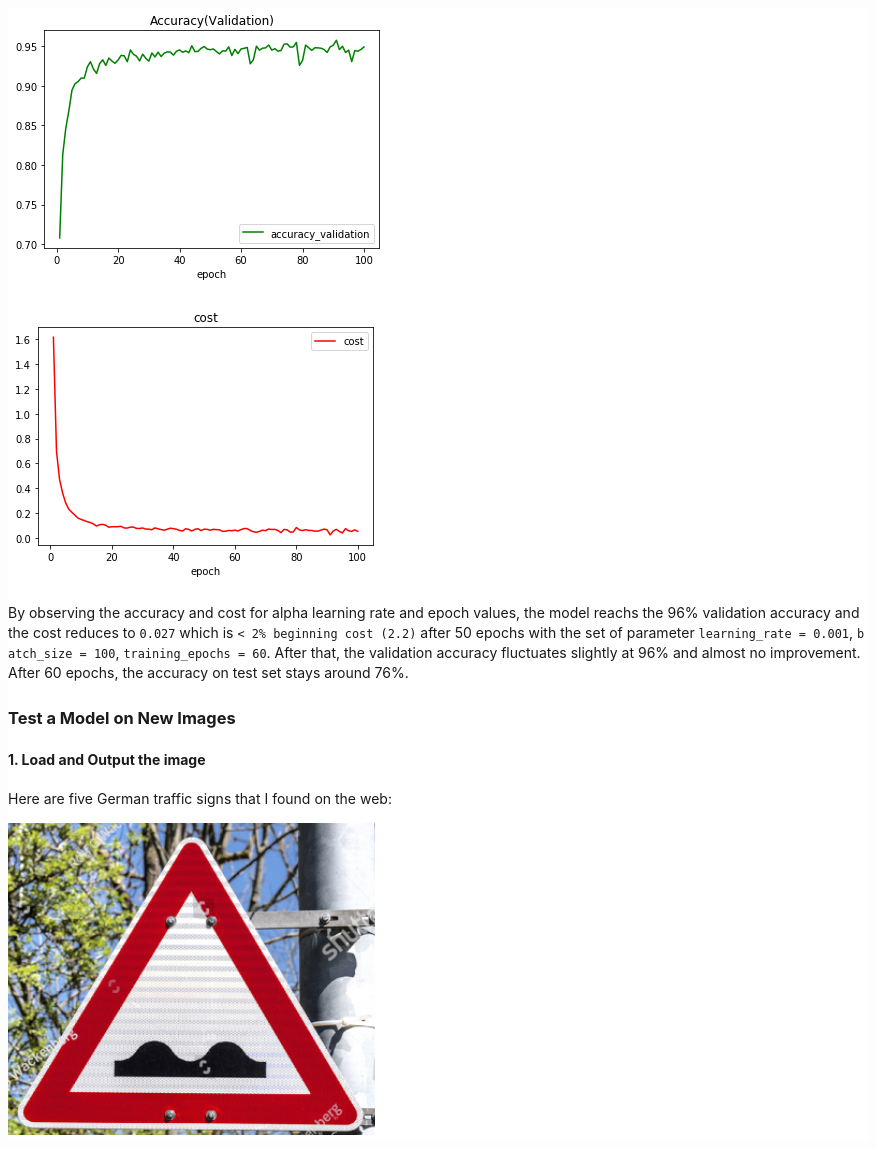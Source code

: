 ![](output/alpha_0.003_accuracy.png)

![](output/alpha_0.003_cost.png)

By observing the accuracy and cost for alpha learning rate and epoch values, the model reachs the 96% validation accuracy and the cost reduces to `0.027` which is `< 2% beginning cost (2.2)` after 50 epochs with the set of parameter `learning_rate = 0.001`, `batch_size = 100`, `training_epochs = 60`. After that, the validation accuracy fluctuates slightly at 96% and almost no improvement. After 60 epochs, the accuracy on test set stays around 76%.

### Test a Model on New Images

#### 1. Load and Output the image

Here are five German traffic signs that I found on the web:

![](test_images/bumpy_road.png)
